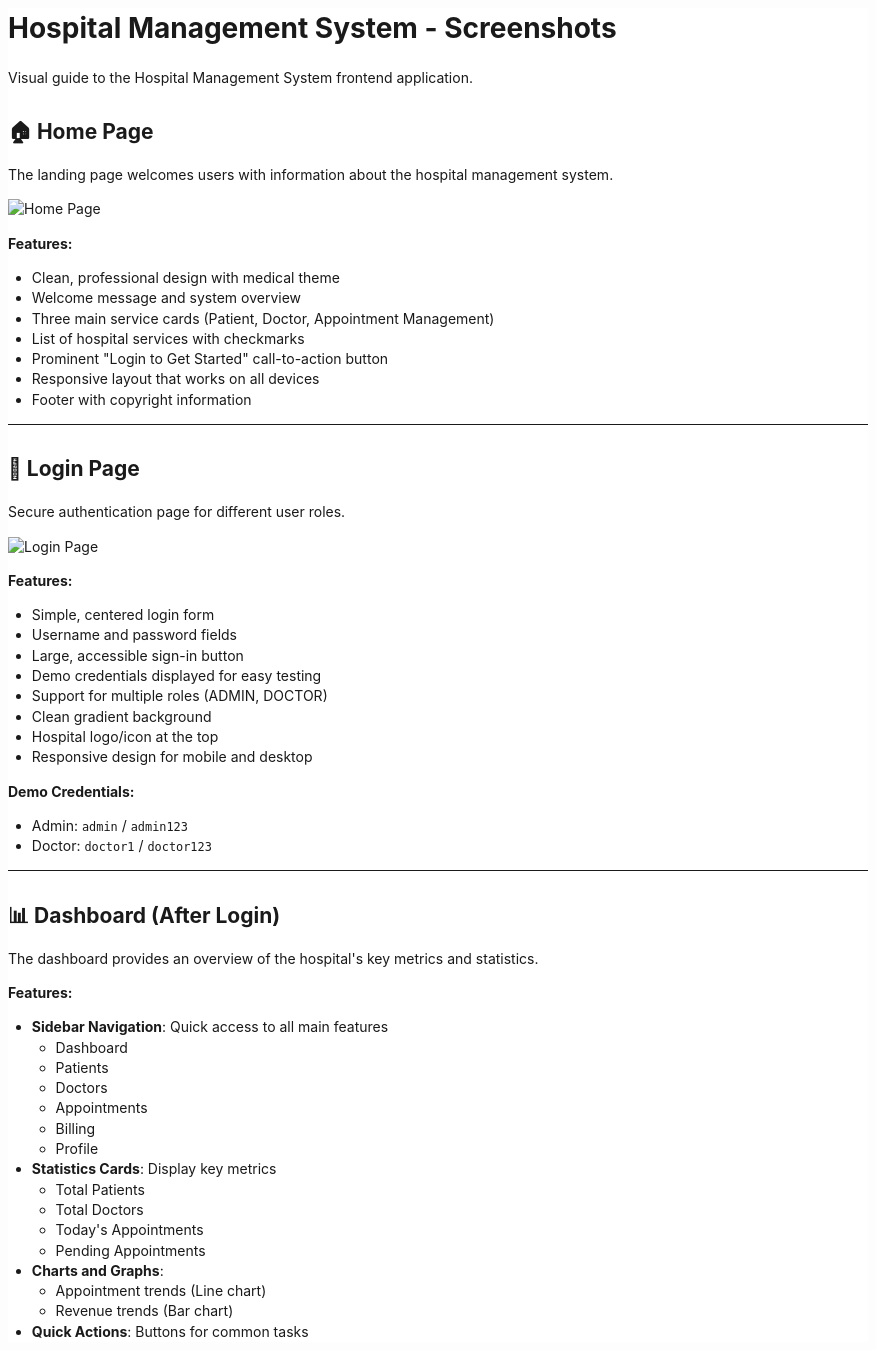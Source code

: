 # Hospital Management System - Screenshots

Visual guide to the Hospital Management System frontend application.

## 🏠 Home Page

The landing page welcomes users with information about the hospital management system.

![Home Page](https://github.com/user-attachments/assets/8e0ce66c-1a08-4dbf-a6f2-fa864a6818f5)

**Features:**
- Clean, professional design with medical theme
- Welcome message and system overview
- Three main service cards (Patient, Doctor, Appointment Management)
- List of hospital services with checkmarks
- Prominent "Login to Get Started" call-to-action button
- Responsive layout that works on all devices
- Footer with copyright information

---

## 🔐 Login Page

Secure authentication page for different user roles.

![Login Page](https://github.com/user-attachments/assets/9dafe138-d6b5-4c66-9175-f5a08179af8a)

**Features:**
- Simple, centered login form
- Username and password fields
- Large, accessible sign-in button
- Demo credentials displayed for easy testing
- Support for multiple roles (ADMIN, DOCTOR)
- Clean gradient background
- Hospital logo/icon at the top
- Responsive design for mobile and desktop

**Demo Credentials:**
- Admin: `admin` / `admin123`
- Doctor: `doctor1` / `doctor123`

---

## 📊 Dashboard (After Login)

The dashboard provides an overview of the hospital's key metrics and statistics.

**Features:**
- **Sidebar Navigation**: Quick access to all main features
  - Dashboard
  - Patients
  - Doctors
  - Appointments
  - Billing
  - Profile
- **Statistics Cards**: Display key metrics
  - Total Patients
  - Total Doctors
  - Today's Appointments
  - Pending Appointments
- **Charts and Graphs**:
  - Appointment trends (Line chart)
  - Revenue trends (Bar chart)
- **Quick Actions**: Buttons for common tasks